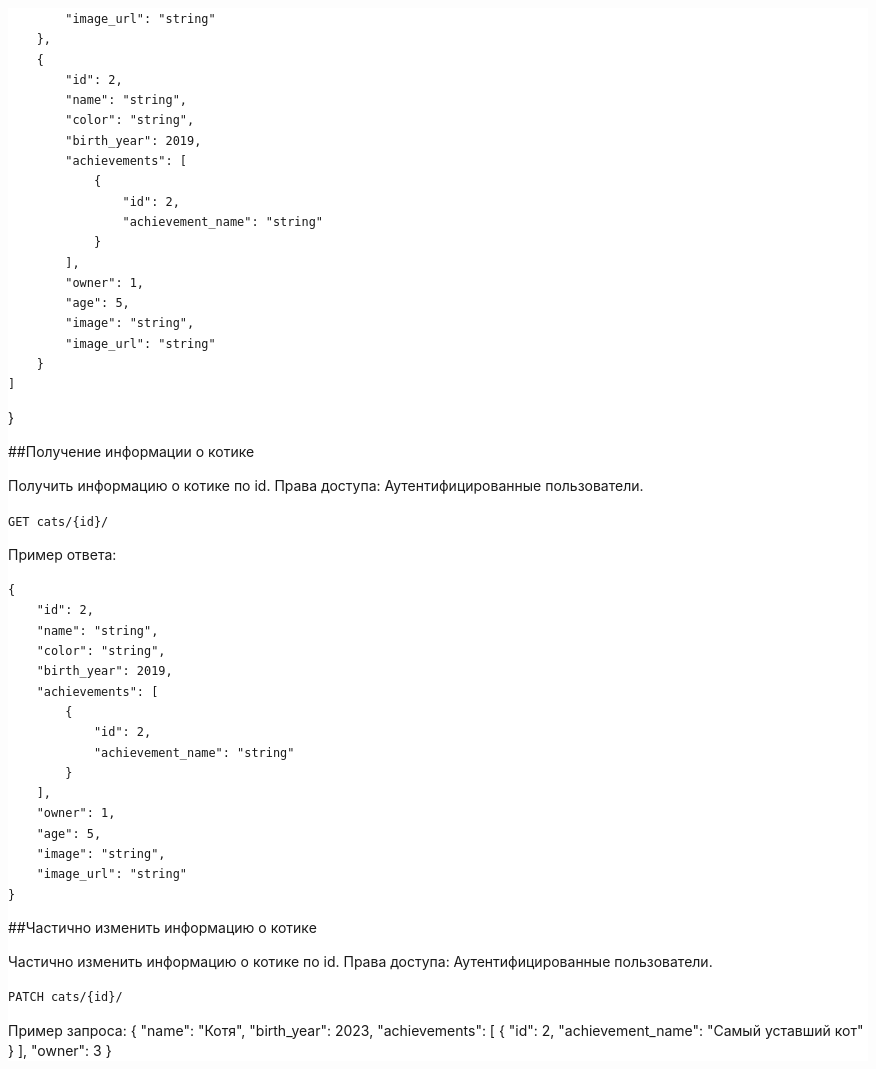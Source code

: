             "image_url": "string"
        },
        {
            "id": 2,
            "name": "string",
            "color": "string",
            "birth_year": 2019,
            "achievements": [
                {
                    "id": 2,
                    "achievement_name": "string"
                }
            ],
            "owner": 1,
            "age": 5,
            "image": "string",
            "image_url": "string"
        }
    ]
}


##Получение информации о котике

Получить информацию о котике по id. Права доступа: Аутентифицированные пользователи.
```
GET cats/{id}/
```
Пример ответа:
```
{
    "id": 2,
    "name": "string",
    "color": "string",
    "birth_year": 2019,
    "achievements": [
        {
            "id": 2,
            "achievement_name": "string"
        }
    ],
    "owner": 1,
    "age": 5,
    "image": "string",
    "image_url": "string"
}
```

##Частично изменить информацию о котике

Частично изменить информацию о котике по id. Права доступа: Аутентифицированные пользователи.

```
PATCH cats/{id}/
```
Пример запроса:
{
    "name": "Котя",
    "birth_year": 2023,
    "achievements": [
        {
            "id": 2,
            "achievement_name": "Самый уставший кот"
        }
    ],
    "owner": 3
}
